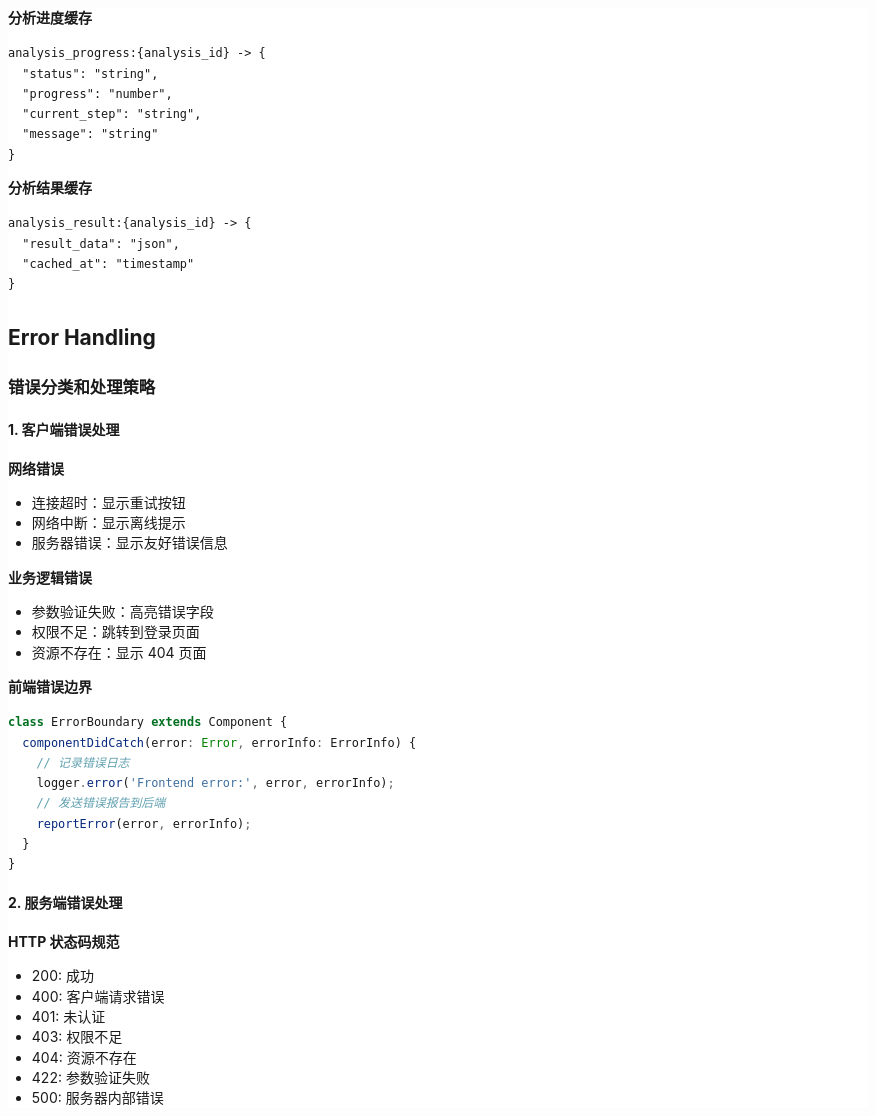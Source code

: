 **分析进度缓存**
```
analysis_progress:{analysis_id} -> {
  "status": "string",
  "progress": "number",
  "current_step": "string",
  "message": "string"
}
```

**分析结果缓存**
```
analysis_result:{analysis_id} -> {
  "result_data": "json",
  "cached_at": "timestamp"
}
```

## Error Handling

### 错误分类和处理策略

#### 1. 客户端错误处理

**网络错误**
- 连接超时：显示重试按钮
- 网络中断：显示离线提示
- 服务器错误：显示友好错误信息

**业务逻辑错误**
- 参数验证失败：高亮错误字段
- 权限不足：跳转到登录页面
- 资源不存在：显示 404 页面

**前端错误边界**
```typescript
class ErrorBoundary extends Component {
  componentDidCatch(error: Error, errorInfo: ErrorInfo) {
    // 记录错误日志
    logger.error('Frontend error:', error, errorInfo);
    // 发送错误报告到后端
    reportError(error, errorInfo);
  }
}
```

#### 2. 服务端错误处理

**HTTP 状态码规范**
- 200: 成功
- 400: 客户端请求错误
- 401: 未认证
- 403: 权限不足
- 404: 资源不存在
- 422: 参数验证失败
- 500: 服务器内部错误
